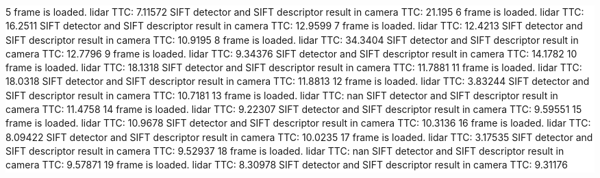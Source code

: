 5 frame is loaded.
lidar TTC: 7.11572
SIFT detector and SIFT descriptor result in camera TTC: 21.195
6 frame is loaded.
lidar TTC: 16.2511
SIFT detector and SIFT descriptor result in camera TTC: 12.9599
7 frame is loaded.
lidar TTC: 12.4213
SIFT detector and SIFT descriptor result in camera TTC: 10.9195
8 frame is loaded.
lidar TTC: 34.3404
SIFT detector and SIFT descriptor result in camera TTC: 12.7796
9 frame is loaded.
lidar TTC: 9.34376
SIFT detector and SIFT descriptor result in camera TTC: 14.1782
10 frame is loaded.
lidar TTC: 18.1318
SIFT detector and SIFT descriptor result in camera TTC: 11.7881
11 frame is loaded.
lidar TTC: 18.0318
SIFT detector and SIFT descriptor result in camera TTC: 11.8813
12 frame is loaded.
lidar TTC: 3.83244
SIFT detector and SIFT descriptor result in camera TTC: 10.7181
13 frame is loaded.
lidar TTC: nan
SIFT detector and SIFT descriptor result in camera TTC: 11.4758
14 frame is loaded.
lidar TTC: 9.22307
SIFT detector and SIFT descriptor result in camera TTC: 9.59551
15 frame is loaded.
lidar TTC: 10.9678
SIFT detector and SIFT descriptor result in camera TTC: 10.3136
16 frame is loaded.
lidar TTC: 8.09422
SIFT detector and SIFT descriptor result in camera TTC: 10.0235
17 frame is loaded.
lidar TTC: 3.17535
SIFT detector and SIFT descriptor result in camera TTC: 9.52937
18 frame is loaded.
lidar TTC: nan
SIFT detector and SIFT descriptor result in camera TTC: 9.57871
19 frame is loaded.
lidar TTC: 8.30978
SIFT detector and SIFT descriptor result in camera TTC: 9.31176
``````
